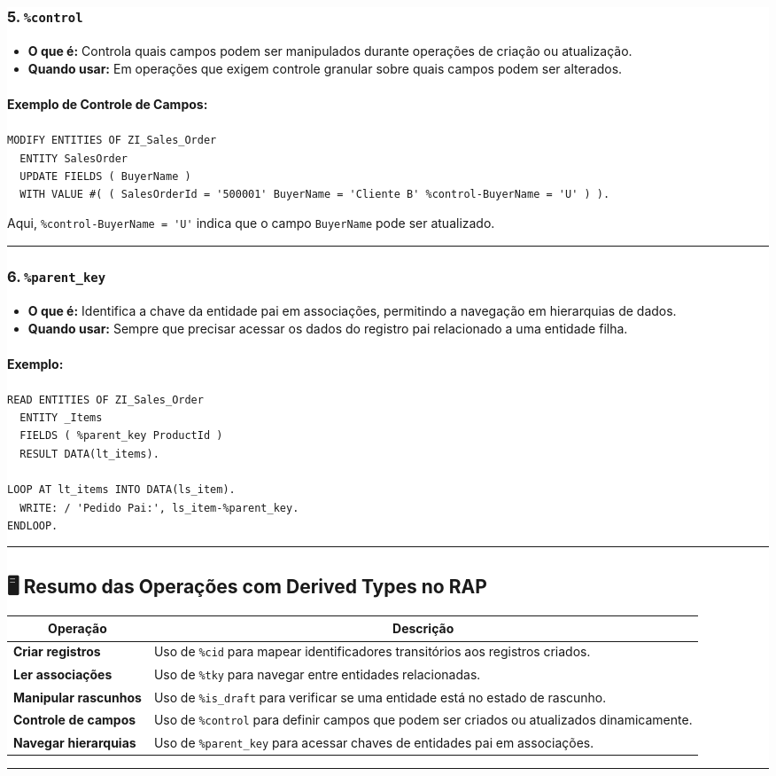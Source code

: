 
### 5. `%control`
- **O que é:** Controla quais campos podem ser manipulados durante operações de criação ou atualização.
- **Quando usar:** Em operações que exigem controle granular sobre quais campos podem ser alterados.

#### Exemplo de Controle de Campos:
```abap
MODIFY ENTITIES OF ZI_Sales_Order
  ENTITY SalesOrder
  UPDATE FIELDS ( BuyerName )
  WITH VALUE #( ( SalesOrderId = '500001' BuyerName = 'Cliente B' %control-BuyerName = 'U' ) ).
```
Aqui, `%control-BuyerName = 'U'` indica que o campo `BuyerName` pode ser atualizado.

---

### 6. `%parent_key`
- **O que é:** Identifica a chave da entidade pai em associações, permitindo a navegação em hierarquias de dados.
- **Quando usar:** Sempre que precisar acessar os dados do registro pai relacionado a uma entidade filha.

#### Exemplo:
```abap
READ ENTITIES OF ZI_Sales_Order
  ENTITY _Items
  FIELDS ( %parent_key ProductId )
  RESULT DATA(lt_items).

LOOP AT lt_items INTO DATA(ls_item).
  WRITE: / 'Pedido Pai:', ls_item-%parent_key.
ENDLOOP.
```

---

## 🖥️ **Resumo das Operações com Derived Types no RAP**

| **Operação**                 | **Descrição**                                                                               |
|------------------------------|-------------------------------------------------------------------------------------------|
| **Criar registros**          | Uso de `%cid` para mapear identificadores transitórios aos registros criados.              |
| **Ler associações**          | Uso de `%tky` para navegar entre entidades relacionadas.                                   |
| **Manipular rascunhos**      | Uso de `%is_draft` para verificar se uma entidade está no estado de rascunho.              |
| **Controle de campos**       | Uso de `%control` para definir campos que podem ser criados ou atualizados dinamicamente.  |
| **Navegar hierarquias**      | Uso de `%parent_key` para acessar chaves de entidades pai em associações.                  |

---

